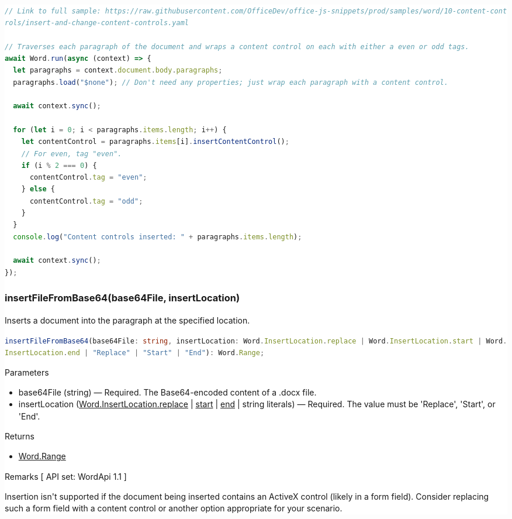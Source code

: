 ```typescript
// Link to full sample: https://raw.githubusercontent.com/OfficeDev/office-js-snippets/prod/samples/word/10-content-controls/insert-and-change-content-controls.yaml

// Traverses each paragraph of the document and wraps a content control on each with either a even or odd tags.
await Word.run(async (context) => {
  let paragraphs = context.document.body.paragraphs;
  paragraphs.load("$none"); // Don't need any properties; just wrap each paragraph with a content control.

  await context.sync();

  for (let i = 0; i < paragraphs.items.length; i++) {
    let contentControl = paragraphs.items[i].insertContentControl();
    // For even, tag "even".
    if (i % 2 === 0) {
      contentControl.tag = "even";
    } else {
      contentControl.tag = "odd";
    }
  }
  console.log("Content controls inserted: " + paragraphs.items.length);

  await context.sync();
});
```

### insertFileFromBase64(base64File, insertLocation)
Inserts a document into the paragraph at the specified location.

```typescript
insertFileFromBase64(base64File: string, insertLocation: Word.InsertLocation.replace | Word.InsertLocation.start | Word.InsertLocation.end | "Replace" | "Start" | "End"): Word.Range;
```

Parameters
- base64File (string) — Required. The Base64-encoded content of a .docx file.
- insertLocation ([Word.InsertLocation.replace](/en-us/javascript/api/word/word.insertlocation#word-word-insertlocation-replace-member) | [start](/en-us/javascript/api/word/word.insertlocation#word-word-insertlocation-start-member) | [end](/en-us/javascript/api/word/word.insertlocation#word-word-insertlocation-end-member) | string literals) — Required. The value must be 'Replace', 'Start', or 'End'.

Returns
- [Word.Range](/en-us/javascript/api/word/word.range)

Remarks
[ API set: WordApi 1.1 ]

Insertion isn't supported if the document being inserted contains an ActiveX control (likely in a form field). Consider replacing such a form field with a content control or another option appropriate for your scenario.
